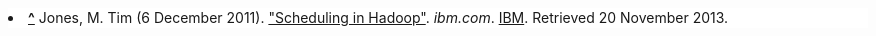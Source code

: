 <li id="cite_note-33"><span class="mw-cite-backlink"><b><a href="#cite_ref-33">^</a></b></span> <span class="reference-text"><span class="citation web">Jones, M. Tim (6 December 2011). <a rel="nofollow" class="external text" href="http://www.ibm.com/developerworks/library/os-hadoop-scheduling/">"Scheduling in Hadoop"</a>. <i>ibm.com</i>. <a href="/wiki/IBM" title="IBM">IBM</a><span class="reference-accessdate">. Retrieved <span class="nowrap">20 November</span> 2013</span>.</span><span title="ctx_ver=Z39.88-2004&amp;rfr_id=info%3Asid%2Fen.wikipedia.org%3AApache+Hadoop&amp;rft.atitle=Scheduling+in+Hadoop&amp;rft.aufirst=M.+Tim&amp;rft.au=Jones%2C+M.+Tim&amp;rft.aulast=Jones&amp;rft.date=6+December+2011&amp;rft.genre=article&amp;rft_id=http%3A%2F%2Fwww.ibm.com%2Fdeveloperworks%2Flibrary%2Fos-hadoop-scheduling%2F&amp;rft.jtitle=ibm.com&amp;rft.pub=IBM&amp;rft_val_fmt=info%3Aofi%2Ffmt%3Akev%3Amtx%3Ajournal" class="Z3988"><span style="display:none;">&#160;</span></span></span></li>
